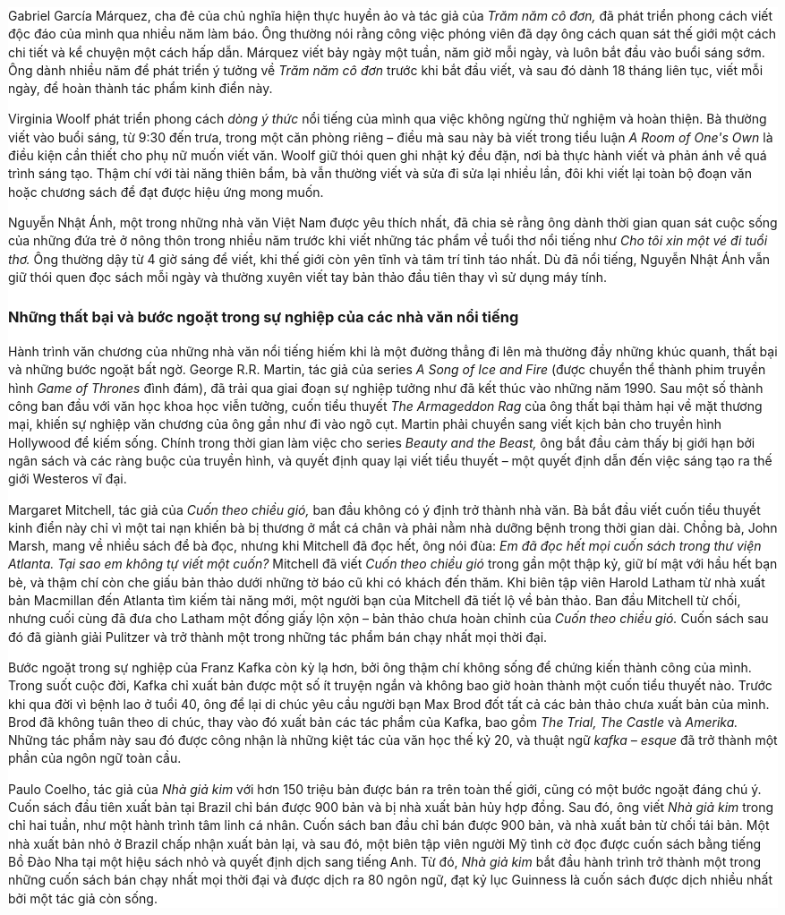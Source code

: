 Gabriel García Márquez, cha đẻ của chủ nghĩa hiện thực huyền ảo và tác giả của _Trăm năm cô đơn,_ đã phát triển phong cách viết độc đáo của mình qua nhiều năm làm báo. Ông thường nói rằng công việc phóng viên đã dạy ông cách quan sát thế giới một cách chi tiết và kể chuyện một cách hấp dẫn. Márquez viết bảy ngày một tuần, năm giờ mỗi ngày, và luôn bắt đầu vào buổi sáng sớm. Ông dành nhiều năm để phát triển ý tưởng về _Trăm năm cô đơn_ trước khi bắt đầu viết, và sau đó dành 18 tháng liên tục, viết mỗi ngày, để hoàn thành tác phẩm kinh điển này.

Virginia Woolf phát triển phong cách _dòng ý thức_ nổi tiếng của mình qua việc không ngừng thử nghiệm và hoàn thiện. Bà thường viết vào buổi sáng, từ 9:30 đến trưa, trong một căn phòng riêng  – điều mà sau này bà viết trong tiểu luận _A Room of One's Own_ là điều kiện cần thiết cho phụ nữ muốn viết văn. Woolf giữ thói quen ghi nhật ký đều đặn, nơi bà thực hành viết và phản ánh về quá trình sáng tạo. Thậm chí với tài năng thiên bẩm, bà vẫn thường viết và sửa đi sửa lại nhiều lần, đôi khi viết lại toàn bộ đoạn văn hoặc chương sách để đạt được hiệu ứng mong muốn.

Nguyễn Nhật Ánh, một trong những nhà văn Việt Nam được yêu thích nhất, đã chia sẻ rằng ông dành thời gian quan sát cuộc sống của những đứa trẻ ở nông thôn trong nhiều năm trước khi viết những tác phẩm về tuổi thơ nổi tiếng như _Cho tôi xin một vé đi tuổi thơ._ Ông thường dậy từ 4 giờ sáng để viết, khi thế giới còn yên tĩnh và tâm trí tỉnh táo nhất. Dù đã nổi tiếng, Nguyễn Nhật Ánh vẫn giữ thói quen đọc sách mỗi ngày và thường xuyên viết tay bản thảo đầu tiên thay vì sử dụng máy tính.

### Những thất bại và bước ngoặt trong sự nghiệp của các nhà văn nổi tiếng

Hành trình văn chương của những nhà văn nổi tiếng hiếm khi là một đường thẳng đi lên mà thường đầy những khúc quanh, thất bại và những bước ngoặt bất ngờ. George R.R. Martin, tác giả của series _A Song of Ice and Fire_ (được chuyển thể thành phim truyền hình _Game of Thrones_ đình đám), đã trải qua giai đoạn sự nghiệp tưởng như đã kết thúc vào những năm 1990. Sau một số thành công ban đầu với văn học khoa học viễn tưởng, cuốn tiểu thuyết _The Armageddon Rag_ của ông thất bại thảm hại về mặt thương mại, khiến sự nghiệp văn chương của ông gần như đi vào ngõ cụt. Martin phải chuyển sang viết kịch bản cho truyền hình Hollywood để kiếm sống. Chính trong thời gian làm việc cho series _Beauty and the Beast,_ ông bắt đầu cảm thấy bị giới hạn bởi ngân sách và các ràng buộc của truyền hình, và quyết định quay lại viết tiểu thuyết – một quyết định dẫn đến việc sáng tạo ra thế giới Westeros vĩ đại.

Margaret Mitchell, tác giả của _Cuốn theo chiều gió,_ ban đầu không có ý định trở thành nhà văn. Bà bắt đầu viết cuốn tiểu thuyết kinh điển này chỉ vì một tai nạn khiến bà bị thương ở mắt cá chân và phải nằm nhà dưỡng bệnh trong thời gian dài. Chồng bà, John Marsh, mang về nhiều sách để bà đọc, nhưng khi Mitchell đã đọc hết, ông nói đùa: _Em đã đọc hết mọi cuốn sách trong thư viện Atlanta. Tại sao em không tự viết một cuốn?_ Mitchell đã viết _Cuốn theo chiều gió_ trong gần một thập kỷ, giữ bí mật với hầu hết bạn bè, và thậm chí còn che giấu bản thảo dưới những tờ báo cũ khi có khách đến thăm. Khi biên tập viên Harold Latham từ nhà xuất bản Macmillan đến Atlanta tìm kiếm tài năng mới, một người bạn của Mitchell đã tiết lộ về bản thảo. Ban đầu Mitchell từ chối, nhưng cuối cùng đã đưa cho Latham một đống giấy lộn xộn  – bản thảo chưa hoàn chỉnh của _Cuốn theo chiều gió._ Cuốn sách sau đó đã giành giải Pulitzer và trở thành một trong những tác phẩm bán chạy nhất mọi thời đại.

Bước ngoặt trong sự nghiệp của Franz Kafka còn kỳ lạ hơn, bởi ông thậm chí không sống để chứng kiến thành công của mình. Trong suốt cuộc đời, Kafka chỉ xuất bản được một số ít truyện ngắn và không bao giờ hoàn thành một cuốn tiểu thuyết nào. Trước khi qua đời vì bệnh lao ở tuổi 40, ông để lại di chúc yêu cầu người bạn Max Brod đốt tất cả các bản thảo chưa xuất bản của mình. Brod đã không tuân theo di chúc, thay vào đó xuất bản các tác phẩm của Kafka, bao gồm _The Trial,_ _The Castle_ và _Amerika._ Những tác phẩm này sau đó được công nhận là những kiệt tác của văn học thế kỷ 20, và thuật ngữ _kafka – esque_ đã trở thành một phần của ngôn ngữ toàn cầu.

Paulo Coelho, tác giả của _Nhà giả kim_ với hơn 150 triệu bản được bán ra trên toàn thế giới, cũng có một bước ngoặt đáng chú ý. Cuốn sách đầu tiên xuất bản tại Brazil chỉ bán được 900 bản và bị nhà xuất bản hủy hợp đồng. Sau đó, ông viết _Nhà giả kim_ trong chỉ hai tuần, như một hành trình tâm linh cá nhân. Cuốn sách ban đầu chỉ bán được 900 bản, và nhà xuất bản từ chối tái bản. Một nhà xuất bản nhỏ ở Brazil chấp nhận xuất bản lại, và sau đó, một biên tập viên người Mỹ tình cờ đọc được cuốn sách bằng tiếng Bồ Đào Nha tại một hiệu sách nhỏ và quyết định dịch sang tiếng Anh. Từ đó, _Nhà giả kim_ bắt đầu hành trình trở thành một trong những cuốn sách bán chạy nhất mọi thời đại và được dịch ra 80 ngôn ngữ, đạt kỷ lục Guinness là cuốn sách được dịch nhiều nhất bởi một tác giả còn sống.
